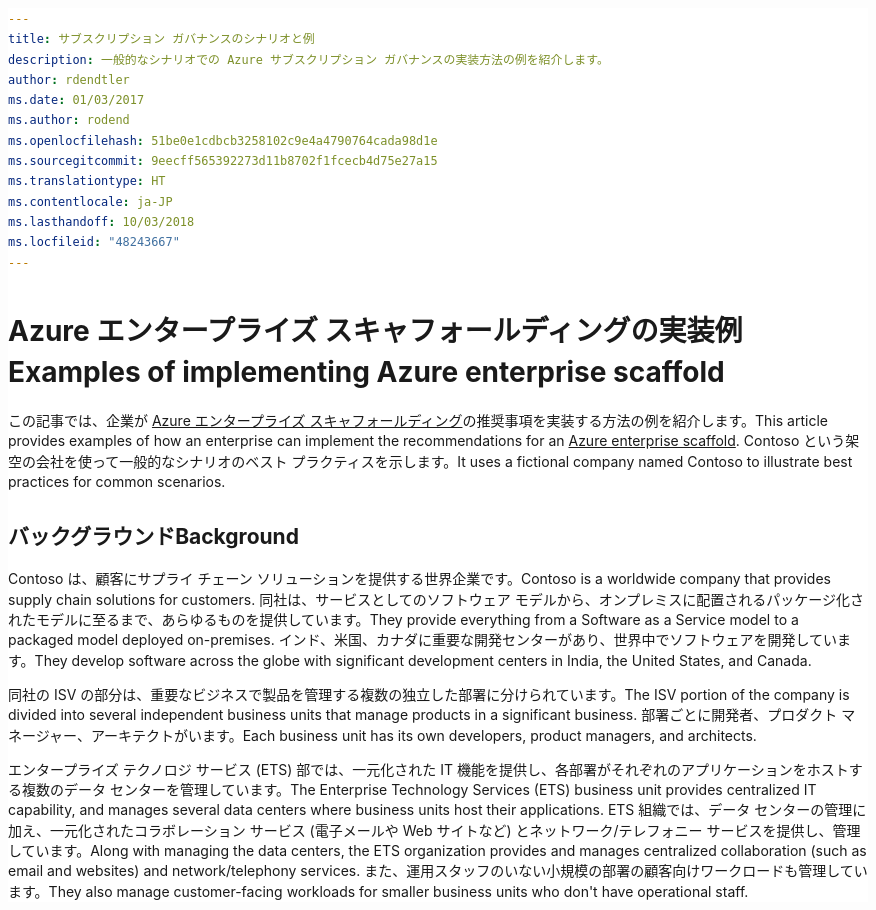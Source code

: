 ```yaml
---
title: サブスクリプション ガバナンスのシナリオと例
description: 一般的なシナリオでの Azure サブスクリプション ガバナンスの実装方法の例を紹介します。
author: rdendtler
ms.date: 01/03/2017
ms.author: rodend
ms.openlocfilehash: 51be0e1cdbcb3258102c9e4a4790764cada98d1e
ms.sourcegitcommit: 9eecff565392273d11b8702f1fcecb4d75e27a15
ms.translationtype: HT
ms.contentlocale: ja-JP
ms.lasthandoff: 10/03/2018
ms.locfileid: "48243667"
---
```

# <a name="examples-of-implementing-azure-enterprise-scaffold"></a><span data-ttu-id="1f9c7-103">Azure エンタープライズ スキャフォールディングの実装例</span><span class="sxs-lookup"><span data-stu-id="1f9c7-103">Examples of implementing Azure enterprise scaffold</span></span>
<span data-ttu-id="1f9c7-104">この記事では、企業が [Azure エンタープライズ スキャフォールディング](azure-scaffold.md)の推奨事項を実装する方法の例を紹介します。</span><span class="sxs-lookup"><span data-stu-id="1f9c7-104">This article provides examples of how an enterprise can implement the recommendations for an [Azure enterprise scaffold](azure-scaffold.md).</span></span> <span data-ttu-id="1f9c7-105">Contoso という架空の会社を使って一般的なシナリオのベスト プラクティスを示します。</span><span class="sxs-lookup"><span data-stu-id="1f9c7-105">It uses a fictional company named Contoso to illustrate best practices for common scenarios.</span></span>

## <a name="background"></a><span data-ttu-id="1f9c7-106">バックグラウンド</span><span class="sxs-lookup"><span data-stu-id="1f9c7-106">Background</span></span>
<span data-ttu-id="1f9c7-107">Contoso は、顧客にサプライ チェーン ソリューションを提供する世界企業です。</span><span class="sxs-lookup"><span data-stu-id="1f9c7-107">Contoso is a worldwide company that provides supply chain solutions for customers.</span></span> <span data-ttu-id="1f9c7-108">同社は、サービスとしてのソフトウェア モデルから、オンプレミスに配置されるパッケージ化されたモデルに至るまで、あらゆるものを提供しています。</span><span class="sxs-lookup"><span data-stu-id="1f9c7-108">They provide everything from a Software as a Service model to a packaged model deployed on-premises.</span></span>  <span data-ttu-id="1f9c7-109">インド、米国、カナダに重要な開発センターがあり、世界中でソフトウェアを開発しています。</span><span class="sxs-lookup"><span data-stu-id="1f9c7-109">They develop software across the globe with significant development centers in India, the United States, and Canada.</span></span>

<span data-ttu-id="1f9c7-110">同社の ISV の部分は、重要なビジネスで製品を管理する複数の独立した部署に分けられています。</span><span class="sxs-lookup"><span data-stu-id="1f9c7-110">The ISV portion of the company is divided into several independent business units that manage products in a significant business.</span></span> <span data-ttu-id="1f9c7-111">部署ごとに開発者、プロダクト マネージャー、アーキテクトがいます。</span><span class="sxs-lookup"><span data-stu-id="1f9c7-111">Each business unit has its own developers, product managers, and architects.</span></span>

<span data-ttu-id="1f9c7-112">エンタープライズ テクノロジ サービス (ETS) 部では、一元化された IT 機能を提供し、各部署がそれぞれのアプリケーションをホストする複数のデータ センターを管理しています。</span><span class="sxs-lookup"><span data-stu-id="1f9c7-112">The Enterprise Technology Services (ETS) business unit provides centralized IT capability, and manages several data centers where business units host their applications.</span></span> <span data-ttu-id="1f9c7-113">ETS 組織では、データ センターの管理に加え、一元化されたコラボレーション サービス (電子メールや Web サイトなど) とネットワーク/テレフォニー サービスを提供し、管理しています。</span><span class="sxs-lookup"><span data-stu-id="1f9c7-113">Along with managing the data centers, the ETS organization provides and manages centralized collaboration (such as email and websites) and network/telephony services.</span></span> <span data-ttu-id="1f9c7-114">また、運用スタッフのいない小規模の部署の顧客向けワークロードも管理しています。</span><span class="sxs-lookup"><span data-stu-id="1f9c7-114">They also manage customer-facing workloads for smaller business units who don't have operational staff.</span></span>
